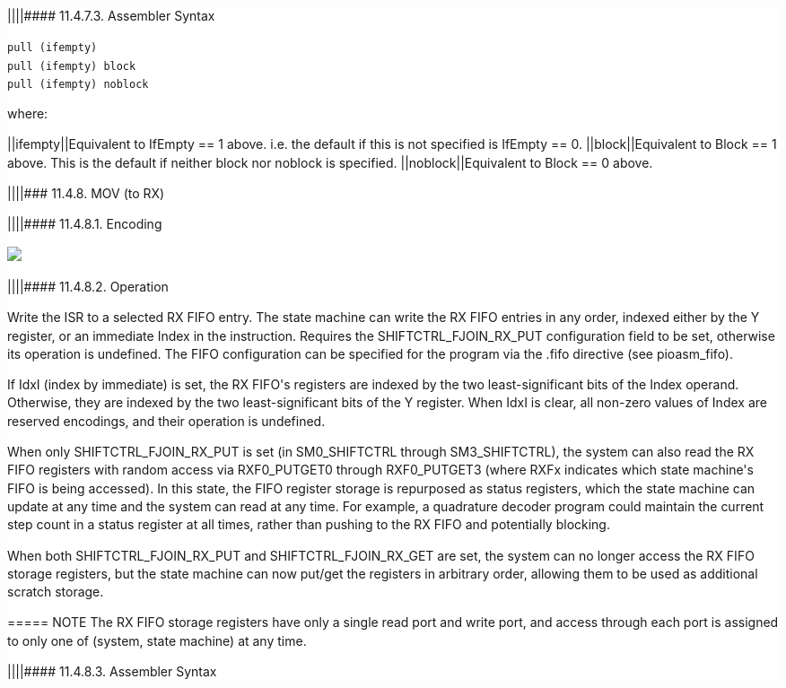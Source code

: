 ||||#### 11.4.7.3. Assembler Syntax

```
pull (ifempty) 
pull (ifempty) block 
pull (ifempty) noblock
```

where:

<description>

||ifempty||Equivalent to IfEmpty == 1 above. i.e. the default if this is not specified is IfEmpty == 0.
||block||Equivalent to Block == 1 above. This is the default if neither block nor noblock is specified.
||noblock||Equivalent to Block == 0 above.
</description>

||||### 11.4.8. MOV (to RX)

||||#### 11.4.8.1. Encoding

<img src="img/Bit11_4_8_1.png"/>

||||#### 11.4.8.2. Operation

Write the ISR to a selected RX FIFO entry. The state machine can write the RX FIFO entries in any order, indexed either by the Y register, or an immediate Index in the instruction. Requires the SHIFTCTRL_FJOIN_RX_PUT configuration field to be set, otherwise its operation is undefined. The FIFO configuration can be specified for the program via the .fifo directive (see pioasm_fifo).

If  IdxI  (index  by  immediate)  is  set,  the  RX  FIFO's  registers  are  indexed  by  the  two  least-significant  bits  of  the  Index operand. Otherwise, they are indexed by the two least-significant bits of the Y register. When IdxI is clear, all non-zero values of Index are reserved encodings, and their operation is undefined.

When only SHIFTCTRL_FJOIN_RX_PUT is set (in SM0_SHIFTCTRL through SM3_SHIFTCTRL), the system can also read the RX FIFO  registers  with  random  access  via  RXF0_PUTGET0  through  RXF0_PUTGET3  (where  RXFx  indicates  which  state machine's FIFO is being accessed). In this state, the FIFO register storage is repurposed as status registers, which the state machine can update at any time and the system can read at any time. For example, a quadrature decoder program could maintain the current step count in a status register at all times, rather than pushing to the RX FIFO and potentially blocking.

When  both  SHIFTCTRL_FJOIN_RX_PUT  and  SHIFTCTRL_FJOIN_RX_GET  are  set,  the  system  can  no  longer  access  the  RX  FIFO storage registers, but the state machine can now put/get the registers in arbitrary order, allowing them to be used as additional scratch storage.

===== NOTE The RX FIFO storage registers have only a single read port and write port, and access through each port is assigned to only one of (system, state machine) at any time.

||||#### 11.4.8.3. Assembler Syntax
